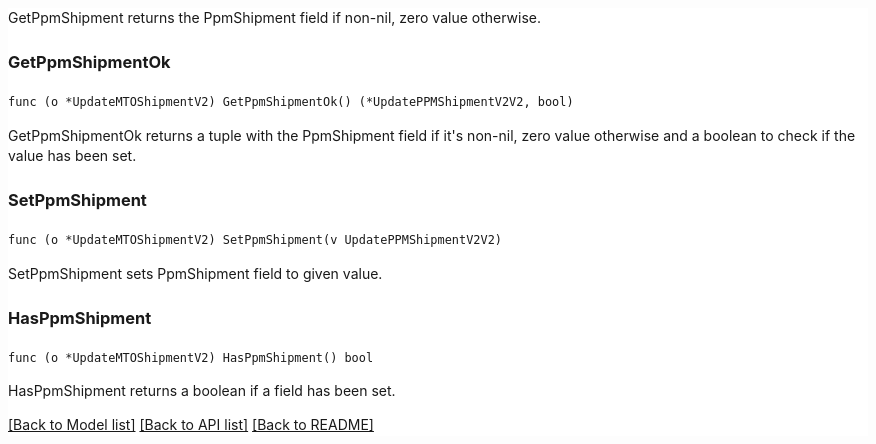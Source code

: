 GetPpmShipment returns the PpmShipment field if non-nil, zero value otherwise.

### GetPpmShipmentOk

`func (o *UpdateMTOShipmentV2) GetPpmShipmentOk() (*UpdatePPMShipmentV2V2, bool)`

GetPpmShipmentOk returns a tuple with the PpmShipment field if it's non-nil, zero value otherwise
and a boolean to check if the value has been set.

### SetPpmShipment

`func (o *UpdateMTOShipmentV2) SetPpmShipment(v UpdatePPMShipmentV2V2)`

SetPpmShipment sets PpmShipment field to given value.

### HasPpmShipment

`func (o *UpdateMTOShipmentV2) HasPpmShipment() bool`

HasPpmShipment returns a boolean if a field has been set.


[[Back to Model list]](../README.md#documentation-for-models) [[Back to API list]](../README.md#documentation-for-api-endpoints) [[Back to README]](../README.md)


